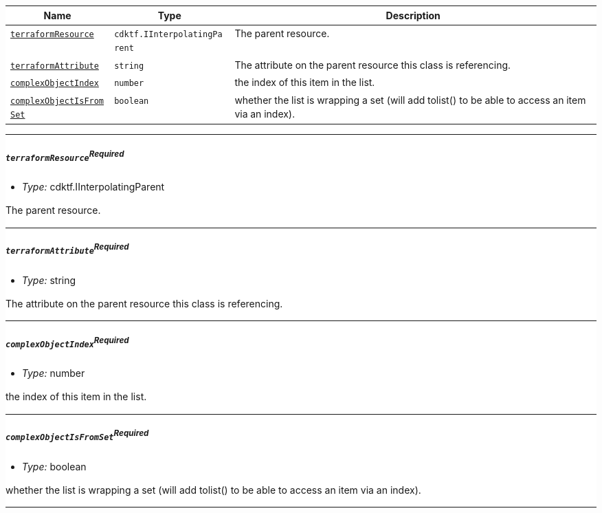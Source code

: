 | **Name** | **Type** | **Description** |
| --- | --- | --- |
| <code><a href="#rhizo-co-terraform-provider-oci.dataOciWaasProtectionRules.DataOciWaasProtectionRulesFilterOutputReference.Initializer.parameter.terraformResource">terraformResource</a></code> | <code>cdktf.IInterpolatingParent</code> | The parent resource. |
| <code><a href="#rhizo-co-terraform-provider-oci.dataOciWaasProtectionRules.DataOciWaasProtectionRulesFilterOutputReference.Initializer.parameter.terraformAttribute">terraformAttribute</a></code> | <code>string</code> | The attribute on the parent resource this class is referencing. |
| <code><a href="#rhizo-co-terraform-provider-oci.dataOciWaasProtectionRules.DataOciWaasProtectionRulesFilterOutputReference.Initializer.parameter.complexObjectIndex">complexObjectIndex</a></code> | <code>number</code> | the index of this item in the list. |
| <code><a href="#rhizo-co-terraform-provider-oci.dataOciWaasProtectionRules.DataOciWaasProtectionRulesFilterOutputReference.Initializer.parameter.complexObjectIsFromSet">complexObjectIsFromSet</a></code> | <code>boolean</code> | whether the list is wrapping a set (will add tolist() to be able to access an item via an index). |

---

##### `terraformResource`<sup>Required</sup> <a name="terraformResource" id="rhizo-co-terraform-provider-oci.dataOciWaasProtectionRules.DataOciWaasProtectionRulesFilterOutputReference.Initializer.parameter.terraformResource"></a>

- *Type:* cdktf.IInterpolatingParent

The parent resource.

---

##### `terraformAttribute`<sup>Required</sup> <a name="terraformAttribute" id="rhizo-co-terraform-provider-oci.dataOciWaasProtectionRules.DataOciWaasProtectionRulesFilterOutputReference.Initializer.parameter.terraformAttribute"></a>

- *Type:* string

The attribute on the parent resource this class is referencing.

---

##### `complexObjectIndex`<sup>Required</sup> <a name="complexObjectIndex" id="rhizo-co-terraform-provider-oci.dataOciWaasProtectionRules.DataOciWaasProtectionRulesFilterOutputReference.Initializer.parameter.complexObjectIndex"></a>

- *Type:* number

the index of this item in the list.

---

##### `complexObjectIsFromSet`<sup>Required</sup> <a name="complexObjectIsFromSet" id="rhizo-co-terraform-provider-oci.dataOciWaasProtectionRules.DataOciWaasProtectionRulesFilterOutputReference.Initializer.parameter.complexObjectIsFromSet"></a>

- *Type:* boolean

whether the list is wrapping a set (will add tolist() to be able to access an item via an index).

---
